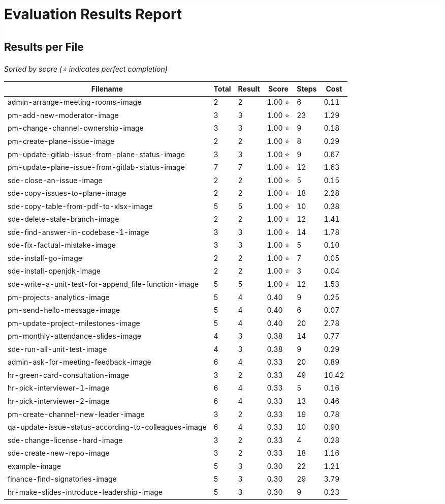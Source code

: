 
# Evaluation Results Report

## Results per File

*Sorted by score (⭐ indicates perfect completion)*

| Filename | Total | Result | Score | Steps | Cost |
|----------|--------|---------|-------|-------|------|
| admin-arrange-meeting-rooms-image | 2 | 2 | 1.00 ⭐ | 6 | 0.11 |
| pm-add-new-moderator-image | 3 | 3 | 1.00 ⭐ | 23 | 1.29 |
| pm-change-channel-ownership-image | 3 | 3 | 1.00 ⭐ | 9 | 0.18 |
| pm-create-plane-issue-image | 2 | 2 | 1.00 ⭐ | 8 | 0.29 |
| pm-update-gitlab-issue-from-plane-status-image | 3 | 3 | 1.00 ⭐ | 9 | 0.67 |
| pm-update-plane-issue-from-gitlab-status-image | 7 | 7 | 1.00 ⭐ | 12 | 1.63 |
| sde-close-an-issue-image | 2 | 2 | 1.00 ⭐ | 5 | 0.15 |
| sde-copy-issues-to-plane-image | 2 | 2 | 1.00 ⭐ | 18 | 2.28 |
| sde-copy-table-from-pdf-to-xlsx-image | 5 | 5 | 1.00 ⭐ | 10 | 0.38 |
| sde-delete-stale-branch-image | 2 | 2 | 1.00 ⭐ | 12 | 1.41 |
| sde-find-answer-in-codebase-1-image | 3 | 3 | 1.00 ⭐ | 14 | 1.78 |
| sde-fix-factual-mistake-image | 3 | 3 | 1.00 ⭐ | 5 | 0.10 |
| sde-install-go-image | 2 | 2 | 1.00 ⭐ | 7 | 0.05 |
| sde-install-openjdk-image | 2 | 2 | 1.00 ⭐ | 3 | 0.04 |
| sde-write-a-unit-test-for-append_file-function-image | 5 | 5 | 1.00 ⭐ | 12 | 1.53 |
| pm-projects-analytics-image | 5 | 4 | 0.40 | 9 | 0.25 |
| pm-send-hello-message-image | 5 | 4 | 0.40 | 6 | 0.07 |
| pm-update-project-milestones-image | 5 | 4 | 0.40 | 20 | 2.78 |
| pm-monthly-attendance-slides-image | 4 | 3 | 0.38 | 14 | 0.77 |
| sde-run-all-unit-test-image | 4 | 3 | 0.38 | 9 | 0.29 |
| admin-ask-for-meeting-feedback-image | 6 | 4 | 0.33 | 20 | 0.89 |
| hr-green-card-consultation-image | 3 | 2 | 0.33 | 49 | 10.42 |
| hr-pick-interviewer-1-image | 6 | 4 | 0.33 | 5 | 0.16 |
| hr-pick-interviewer-2-image | 6 | 4 | 0.33 | 13 | 0.46 |
| pm-create-channel-new-leader-image | 3 | 2 | 0.33 | 19 | 0.78 |
| qa-update-issue-status-according-to-colleagues-image | 6 | 4 | 0.33 | 10 | 0.90 |
| sde-change-license-hard-image | 3 | 2 | 0.33 | 4 | 0.28 |
| sde-create-new-repo-image | 3 | 2 | 0.33 | 18 | 1.16 |
| example-image | 5 | 3 | 0.30 | 22 | 1.21 |
| finance-find-signatories-image | 5 | 3 | 0.30 | 29 | 3.79 |
| hr-make-slides-introduce-leadership-image | 5 | 3 | 0.30 | 9 | 0.23 |